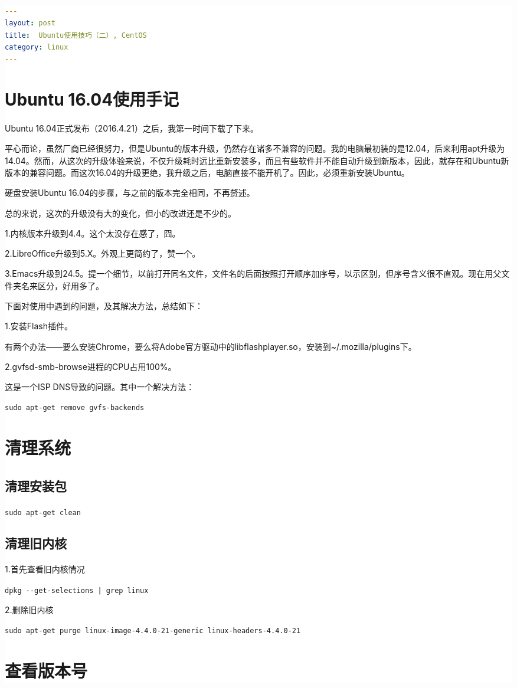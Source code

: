 ```yaml
---
layout: post
title:  Ubuntu使用技巧（二）, CentOS
category: linux 
---
```


# Ubuntu 16.04使用手记

Ubuntu 16.04正式发布（2016.4.21）之后，我第一时间下载了下来。

平心而论，虽然厂商已经很努力，但是Ubuntu的版本升级，仍然存在诸多不兼容的问题。我的电脑最初装的是12.04，后来利用apt升级为14.04。然而，从这次的升级体验来说，不仅升级耗时远比重新安装多，而且有些软件并不能自动升级到新版本，因此，就存在和Ubuntu新版本的兼容问题。而这次16.04的升级更绝，我升级之后，电脑直接不能开机了。因此，必须重新安装Ubuntu。

硬盘安装Ubuntu 16.04的步骤，与之前的版本完全相同，不再赘述。

总的来说，这次的升级没有大的变化，但小的改进还是不少的。

1.内核版本升级到4.4。这个太没存在感了，囧。

2.LibreOffice升级到5.X。外观上更简约了，赞一个。

3.Emacs升级到24.5。提一个细节，以前打开同名文件，文件名的后面按照打开顺序加序号，以示区别，但序号含义很不直观。现在用父文件夹名来区分，好用多了。

下面对使用中遇到的问题，及其解决方法，总结如下：

1.安装Flash插件。

有两个办法——要么安装Chrome，要么将Adobe官方驱动中的libflashplayer.so，安装到~/.mozilla/plugins下。

2.gvfsd-smb-browse进程的CPU占用100%。

这是一个ISP DNS导致的问题。其中一个解决方法：

`sudo apt-get remove gvfs-backends`

# 清理系统

## 清理安装包

`sudo apt-get clean`

## 清理旧内核

1.首先查看旧内核情况

`dpkg --get-selections | grep linux`

2.删除旧内核

`sudo apt-get purge linux-image-4.4.0-21-generic linux-headers-4.4.0-21`

# 查看版本号

